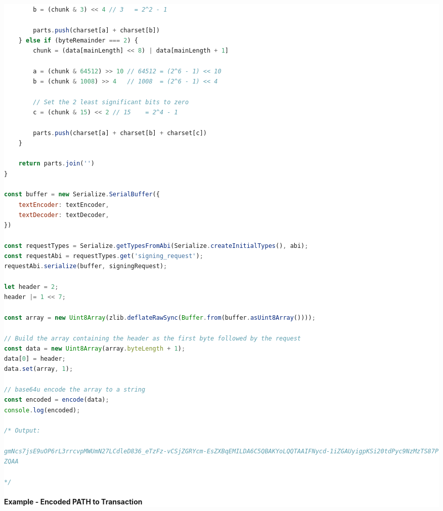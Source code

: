 ```js
        b = (chunk & 3) << 4 // 3   = 2^2 - 1

        parts.push(charset[a] + charset[b])
    } else if (byteRemainder === 2) {
        chunk = (data[mainLength] << 8) | data[mainLength + 1]

        a = (chunk & 64512) >> 10 // 64512 = (2^6 - 1) << 10
        b = (chunk & 1008) >> 4   // 1008  = (2^6 - 1) << 4

        // Set the 2 least significant bits to zero
        c = (chunk & 15) << 2 // 15    = 2^4 - 1

        parts.push(charset[a] + charset[b] + charset[c])
    }

    return parts.join('')
}

const buffer = new Serialize.SerialBuffer({
    textEncoder: textEncoder,
    textDecoder: textDecoder,
})

const requestTypes = Serialize.getTypesFromAbi(Serialize.createInitialTypes(), abi);
const requestAbi = requestTypes.get('signing_request');
requestAbi.serialize(buffer, signingRequest);

let header = 2;
header |= 1 << 7;

const array = new Uint8Array(zlib.deflateRawSync(Buffer.from(buffer.asUint8Array())));

// Build the array containing the header as the first byte followed by the request
const data = new Uint8Array(array.byteLength + 1);
data[0] = header;
data.set(array, 1);

// base64u encode the array to a string
const encoded = encode(data);
console.log(encoded);

/* Output:

gmNcs7jsE9uOP6rL3rrcvpMWUmN27LCdleD836_eTzFz-vCSjZGRYcm-EsZXBqEMILDA6C5QBAKYoLQQTAAIFNycd-1iZGAUyigpKSi20tdPyc9NzMzTS87PZQAA

*/
````

#### Example - Encoded PATH to Transaction

